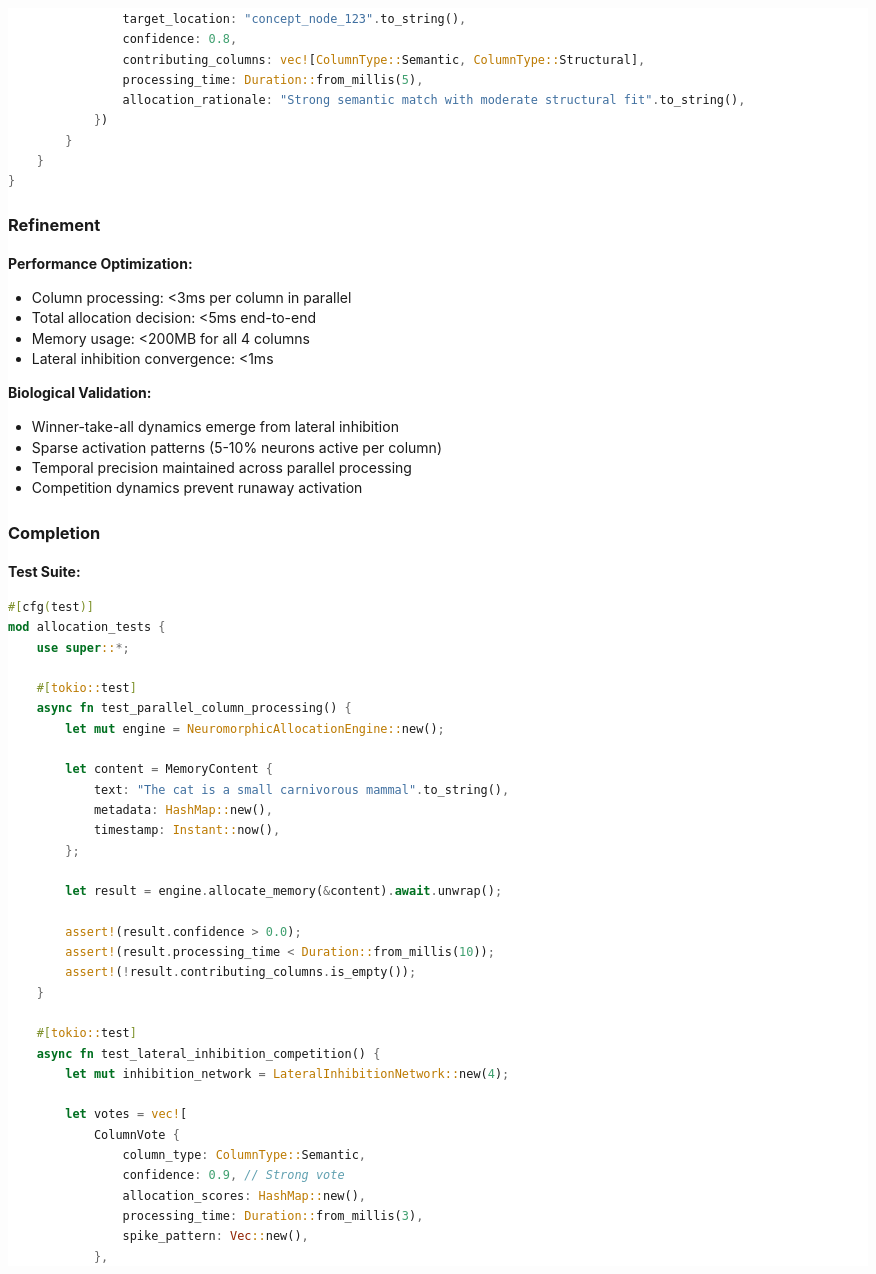 ```rust
                target_location: "concept_node_123".to_string(),
                confidence: 0.8,
                contributing_columns: vec![ColumnType::Semantic, ColumnType::Structural],
                processing_time: Duration::from_millis(5),
                allocation_rationale: "Strong semantic match with moderate structural fit".to_string(),
            })
        }
    }
}
```

### Refinement

**Performance Optimization:**
- Column processing: <3ms per column in parallel
- Total allocation decision: <5ms end-to-end
- Memory usage: <200MB for all 4 columns
- Lateral inhibition convergence: <1ms

**Biological Validation:**
- Winner-take-all dynamics emerge from lateral inhibition
- Sparse activation patterns (5-10% neurons active per column)
- Temporal precision maintained across parallel processing
- Competition dynamics prevent runaway activation

### Completion

**Test Suite:**

```rust
#[cfg(test)]
mod allocation_tests {
    use super::*;
    
    #[tokio::test]
    async fn test_parallel_column_processing() {
        let mut engine = NeuromorphicAllocationEngine::new();
        
        let content = MemoryContent {
            text: "The cat is a small carnivorous mammal".to_string(),
            metadata: HashMap::new(),
            timestamp: Instant::now(),
        };
        
        let result = engine.allocate_memory(&content).await.unwrap();
        
        assert!(result.confidence > 0.0);
        assert!(result.processing_time < Duration::from_millis(10));
        assert!(!result.contributing_columns.is_empty());
    }
    
    #[tokio::test]
    async fn test_lateral_inhibition_competition() {
        let mut inhibition_network = LateralInhibitionNetwork::new(4);
        
        let votes = vec![
            ColumnVote {
                column_type: ColumnType::Semantic,
                confidence: 0.9, // Strong vote
                allocation_scores: HashMap::new(),
                processing_time: Duration::from_millis(3),
                spike_pattern: Vec::new(),
            },
```